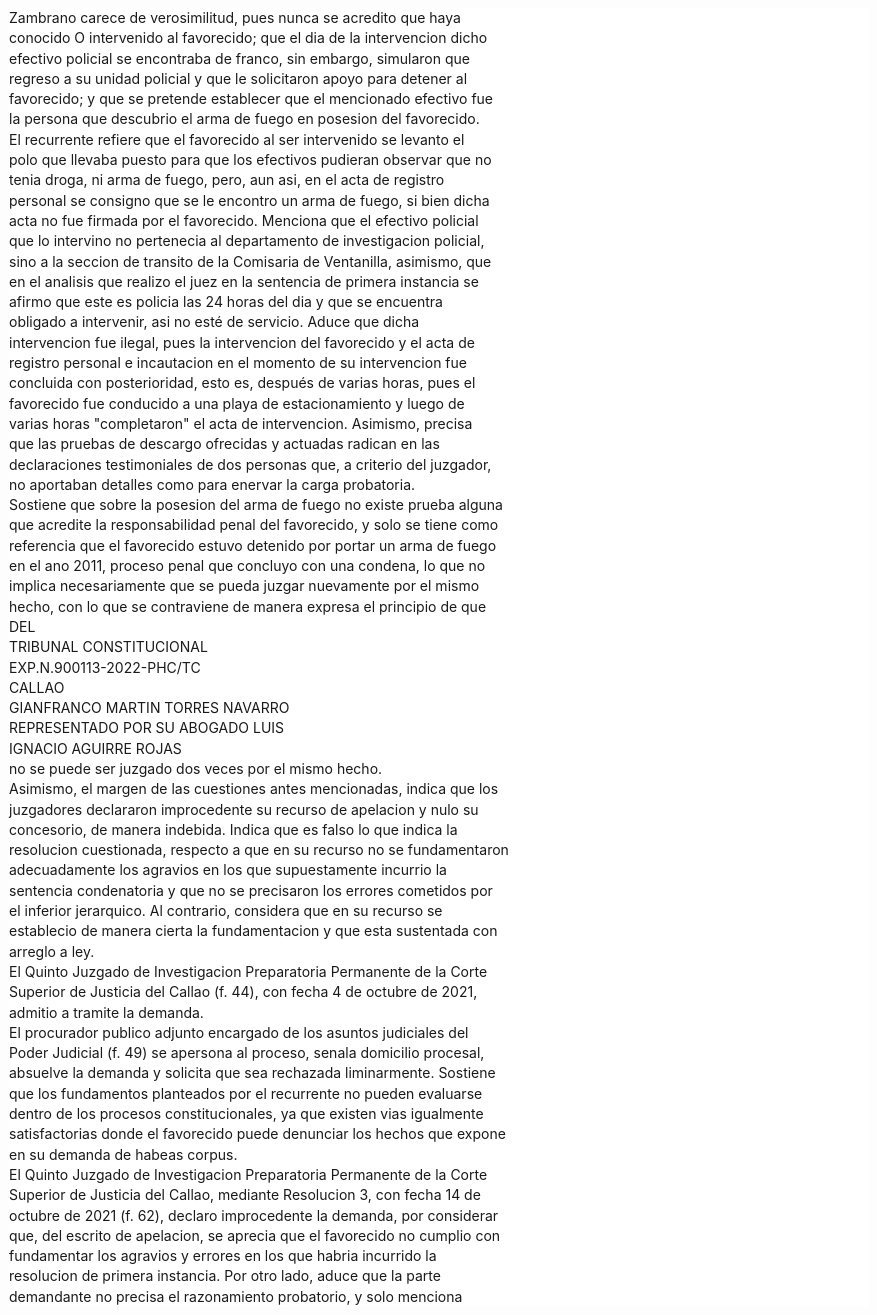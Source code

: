 Zambrano carece de verosimilitud, pues nunca se acredito que haya  
conocido O intervenido al favorecido; que el dia de la intervencion dicho  
efectivo policial se encontraba de franco, sin embargo, simularon que  
regreso a su unidad policial y que le solicitaron apoyo para detener al  
favorecido; y que se pretende establecer que el mencionado efectivo fue  
la persona que descubrio el arma de fuego en posesion del favorecido.  
El recurrente refiere que el favorecido al ser intervenido se levanto el  
polo que llevaba puesto para que los efectivos pudieran observar que no  
tenia droga, ni arma de fuego, pero, aun asi, en el acta de registro  
personal se consigno que se le encontro un arma de fuego, si bien dicha  
acta no fue firmada por el favorecido. Menciona que el efectivo policial  
que lo intervino no pertenecia al departamento de investigacion policial,  
sino a la seccion de transito de la Comisaria de Ventanilla, asimismo, que  
en el analisis que realizo el juez en la sentencia de primera instancia se  
afirmo que este es policia las 24 horas del dia y que se encuentra  
obligado a intervenir, asi no esté de servicio. Aduce que dicha  
intervencion fue ilegal, pues la intervencion del favorecido y el acta de  
registro personal e incautacion en el momento de su intervencion fue  
concluida con posterioridad, esto es, después de varias horas, pues el  
favorecido fue conducido a una playa de estacionamiento y luego de  
varias horas "completaron" el acta de intervencion. Asimismo, precisa  
que las pruebas de descargo ofrecidas y actuadas radican en las  
declaraciones testimoniales de dos personas que, a criterio del juzgador,  
no aportaban detalles como para enervar la carga probatoria.  
Sostiene que sobre la posesion del arma de fuego no existe prueba alguna  
que acredite la responsabilidad penal del favorecido, y solo se tiene como  
referencia que el favorecido estuvo detenido por portar un arma de fuego  
en el ano 2011, proceso penal que concluyo con una condena, lo que no  
implica necesariamente que se pueda juzgar nuevamente por el mismo  
hecho, con lo que se contraviene de manera expresa el principio de que  
DEL  
TRIBUNAL CONSTITUCIONAL  
EXP.N.900113-2022-PHC/TC  
CALLAO  
GIANFRANCO MARTIN TORRES NAVARRO  
REPRESENTADO POR SU ABOGADO LUIS  
IGNACIO AGUIRRE ROJAS  
no se puede ser juzgado dos veces por el mismo hecho.  
Asimismo, el margen de las cuestiones antes mencionadas, indica que los  
juzgadores declararon improcedente su recurso de apelacion y nulo su  
concesorio, de manera indebida. Indica que es falso lo que indica la  
resolucion cuestionada, respecto a que en su recurso no se fundamentaron  
adecuadamente los agravios en los que supuestamente incurrio la  
sentencia condenatoria y que no se precisaron los errores cometidos por  
el inferior jerarquico. Al contrario, considera que en su recurso se  
establecio de manera cierta la fundamentacion y que esta sustentada con  
arreglo a ley.  
El Quinto Juzgado de Investigacion Preparatoria Permanente de la Corte  
Superior de Justicia del Callao (f. 44), con fecha 4 de octubre de 2021,  
admitio a tramite la demanda.  
El procurador publico adjunto encargado de los asuntos judiciales del  
Poder Judicial (f. 49) se apersona al proceso, senala domicilio procesal,  
absuelve la demanda y solicita que sea rechazada liminarmente. Sostiene  
que los fundamentos planteados por el recurrente no pueden evaluarse  
dentro de los procesos constitucionales, ya que existen vias igualmente  
satisfactorias donde el favorecido puede denunciar los hechos que expone  
en su demanda de habeas corpus.  
El Quinto Juzgado de Investigacion Preparatoria Permanente de la Corte  
Superior de Justicia del Callao, mediante Resolucion 3, con fecha 14 de  
octubre de 2021 (f. 62), declaro improcedente la demanda, por considerar  
que, del escrito de apelacion, se aprecia que el favorecido no cumplio con  
fundamentar los agravios y errores en los que habria incurrido la  
resolucion de primera instancia. Por otro lado, aduce que la parte  
demandante no precisa el razonamiento probatorio, y solo menciona  